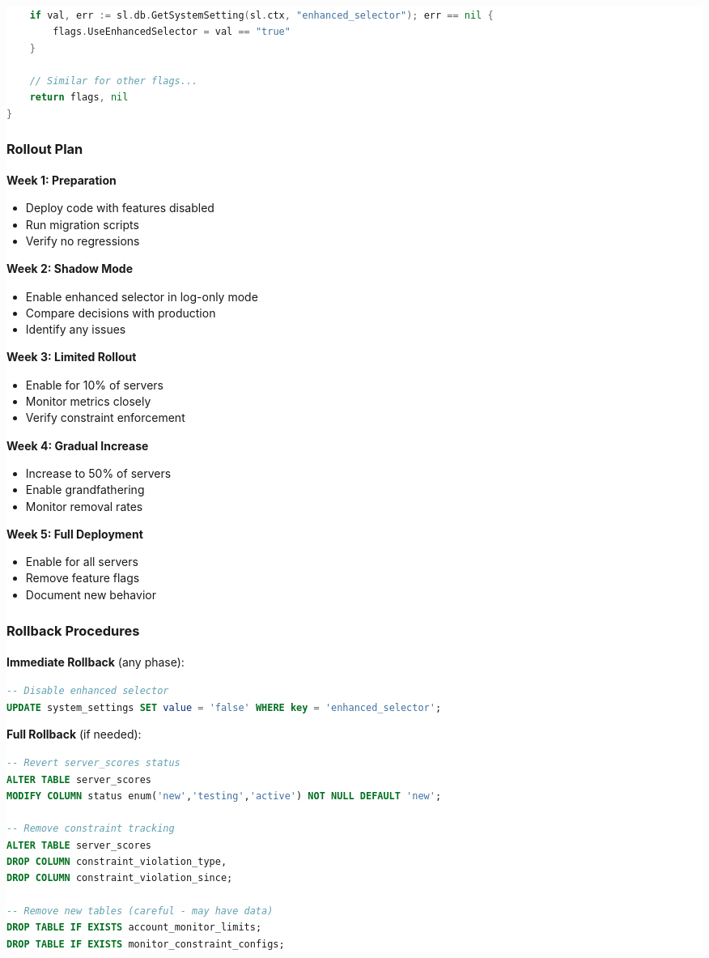 ```go
    if val, err := sl.db.GetSystemSetting(sl.ctx, "enhanced_selector"); err == nil {
        flags.UseEnhancedSelector = val == "true"
    }

    // Similar for other flags...
    return flags, nil
}
```

### Rollout Plan

**Week 1: Preparation**
- Deploy code with features disabled
- Run migration scripts
- Verify no regressions

**Week 2: Shadow Mode**
- Enable enhanced selector in log-only mode
- Compare decisions with production
- Identify any issues

**Week 3: Limited Rollout**
- Enable for 10% of servers
- Monitor metrics closely
- Verify constraint enforcement

**Week 4: Gradual Increase**
- Increase to 50% of servers
- Enable grandfathering
- Monitor removal rates

**Week 5: Full Deployment**
- Enable for all servers
- Remove feature flags
- Document new behavior

### Rollback Procedures

**Immediate Rollback** (any phase):
```sql
-- Disable enhanced selector
UPDATE system_settings SET value = 'false' WHERE key = 'enhanced_selector';
```

**Full Rollback** (if needed):
```sql
-- Revert server_scores status
ALTER TABLE server_scores
MODIFY COLUMN status enum('new','testing','active') NOT NULL DEFAULT 'new';

-- Remove constraint tracking
ALTER TABLE server_scores
DROP COLUMN constraint_violation_type,
DROP COLUMN constraint_violation_since;

-- Remove new tables (careful - may have data)
DROP TABLE IF EXISTS account_monitor_limits;
DROP TABLE IF EXISTS monitor_constraint_configs;
```
